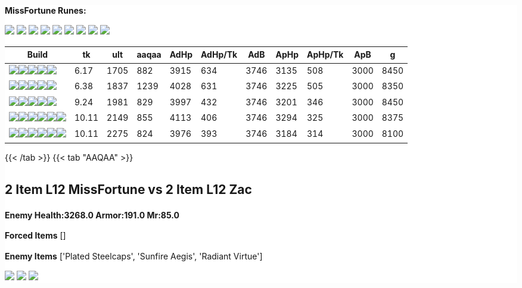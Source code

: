 

**MissFortune Runes:**


![](/Styles/Precision/PressTheAttack/PressTheAttack.png)
![](/Styles/Precision/Overheal.png)
![](/Styles/Precision/LegendAlacrity/LegendAlacrity.png)
![](/Styles/Precision/CutDown/CutDown.png)
![](/Styles/Sorcery/AbsoluteFocus/AbsoluteFocus.png)
![](/Styles/Sorcery/GatheringStorm/GatheringStorm.png)
![](/StatMods/StatModsAttackSpeedIcon.png)
![](/StatMods/StatModsAdaptiveForceIcon.png)
![](/StatMods/StatModsArmorIcon.png)





 Build |tk|ult|aaqaa|AdHp|AdHp/Tk|AdB|ApHp|ApHp/Tk|ApB|g
-|-|-|-|-|-|-|-|-|-|-
![](/item/6672.png)![](/item/3036.png)![](/item/1053.png)![](/item/1055.png)![](/item/3006.png)|6.17|1705|882|3915|634|3746|3135|508|3000|8450
![](/item/3036.png)![](/item/3153.png)![](/item/1001.png)![](/item/1055.png)![](/item/1038.png)|6.38|1837|1239|4028|631|3746|3225|505|3000|8350
![](/item/3036.png)![](/item/6676.png)![](/item/1053.png)![](/item/1055.png)![](/item/3006.png)|9.24|1981|829|3997|432|3746|3201|346|3000|8450
![](/item/3074.png)![](/item/3036.png)![](/item/1001.png)![](/item/1055.png)![](/item/1037.png)![](/item/1036.png)|10.11|2149|855|4113|406|3746|3294|325|3000|8375
![](/item/3036.png)![](/item/6691.png)![](/item/1001.png)![](/item/1053.png)![](/item/1055.png)![](/item/1036.png)|10.11|2275|824|3976|393|3746|3184|314|3000|8100
{{< /tab >}}
{{< tab "AAQAA" >}}

## 2 Item L12 MissFortune vs 2 Item L12 Zac

**Enemy Health:3268.0 Armor:191.0 Mr:85.0**


**Forced Items** []








**Enemy Items** ['Plated Steelcaps', 'Sunfire Aegis', 'Radiant Virtue']





![](/item/3047.png)
![](/item/3068.png)
![](/item/6667.png)
